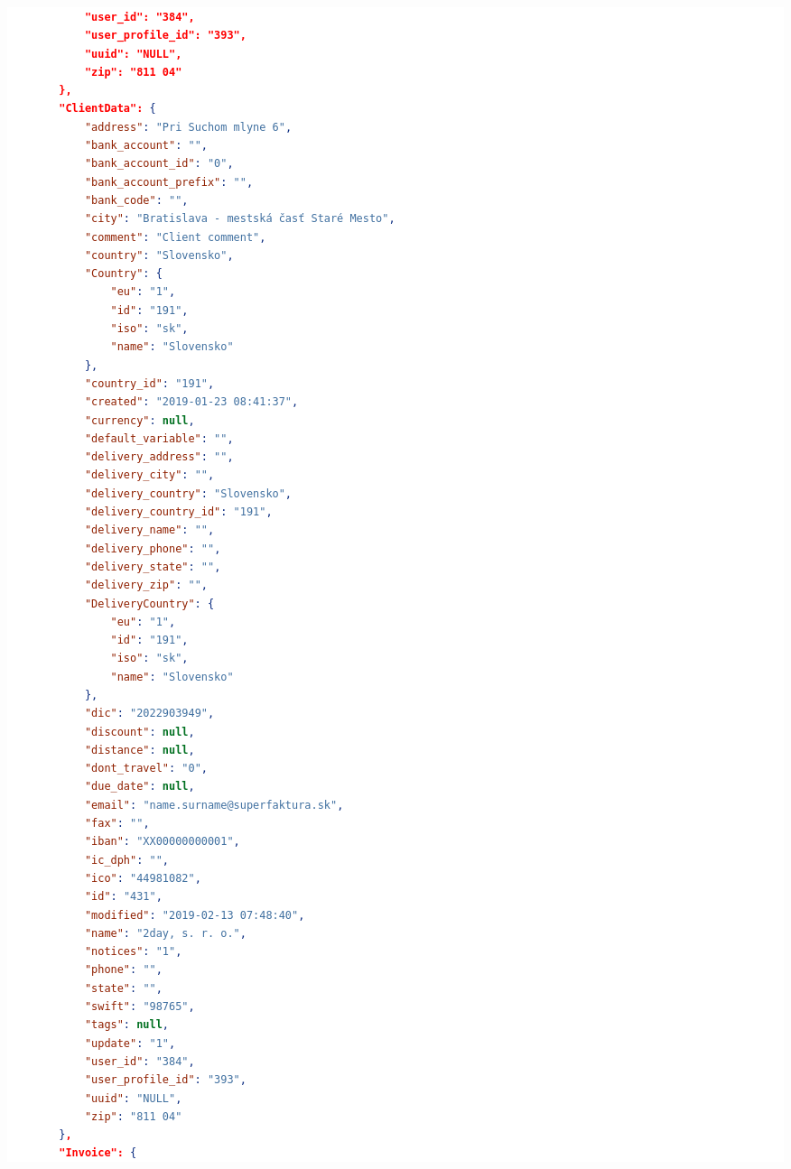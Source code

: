 ```json
            "user_id": "384",
            "user_profile_id": "393",
            "uuid": "NULL",
            "zip": "811 04"
        },
        "ClientData": {
            "address": "Pri Suchom mlyne 6",
            "bank_account": "",
            "bank_account_id": "0",
            "bank_account_prefix": "",
            "bank_code": "",
            "city": "Bratislava - mestská časť Staré Mesto",
            "comment": "Client comment",
            "country": "Slovensko",
            "Country": {
                "eu": "1",
                "id": "191",
                "iso": "sk",
                "name": "Slovensko"
            },
            "country_id": "191",
            "created": "2019-01-23 08:41:37",
            "currency": null,
            "default_variable": "",
            "delivery_address": "",
            "delivery_city": "",
            "delivery_country": "Slovensko",
            "delivery_country_id": "191",
            "delivery_name": "",
            "delivery_phone": "",
            "delivery_state": "",
            "delivery_zip": "",
            "DeliveryCountry": {
                "eu": "1",
                "id": "191",
                "iso": "sk",
                "name": "Slovensko"
            },
            "dic": "2022903949",
            "discount": null,
            "distance": null,
            "dont_travel": "0",
            "due_date": null,
            "email": "name.surname@superfaktura.sk",
            "fax": "",
            "iban": "XX00000000001",
            "ic_dph": "",
            "ico": "44981082",
            "id": "431",
            "modified": "2019-02-13 07:48:40",
            "name": "2day, s. r. o.",
            "notices": "1",
            "phone": "",
            "state": "",
            "swift": "98765",
            "tags": null,
            "update": "1",
            "user_id": "384",
            "user_profile_id": "393",
            "uuid": "NULL",
            "zip": "811 04"
        },
        "Invoice": {
```